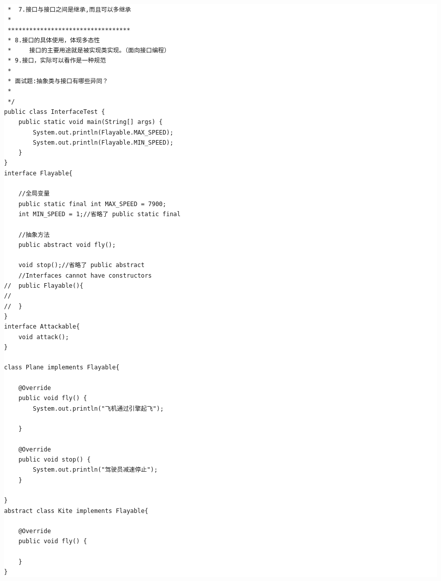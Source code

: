      *  7.接口与接口之间是继承,而且可以多继承
     *  
     **********************************
     * 8.接口的具体使用，体现多态性
     * 	   接口的主要用途就是被实现类实现。（面向接口编程）
     * 9.接口，实际可以看作是一种规范
     * 
     * 面试题:抽象类与接口有哪些异同？
     *  
     */
    public class InterfaceTest {
    	public static void main(String[] args) {
    		System.out.println(Flayable.MAX_SPEED);
    		System.out.println(Flayable.MIN_SPEED);
    	}
    }
    interface Flayable{
    	
    	//全局变量
    	public static final int MAX_SPEED = 7900;	
    	int MIN_SPEED = 1;//省略了 public static final 
    	
    	//抽象方法
    	public abstract void fly();
    	
    	void stop();//省略了 public abstract 
    	//Interfaces cannot have constructors
    //	public Flayable(){
    //		
    //	}	
    }
    interface Attackable{
    	void attack();
    }
    
    class Plane implements Flayable{
    
    	@Override
    	public void fly() {
    		System.out.println("飞机通过引擎起飞");
    		
    	}
    
    	@Override
    	public void stop() {
    		System.out.println("驾驶员减速停止");
    	}
    	
    }
    abstract class Kite implements Flayable{
    
    	@Override
    	public void fly() {
    		
    	}
    }
    